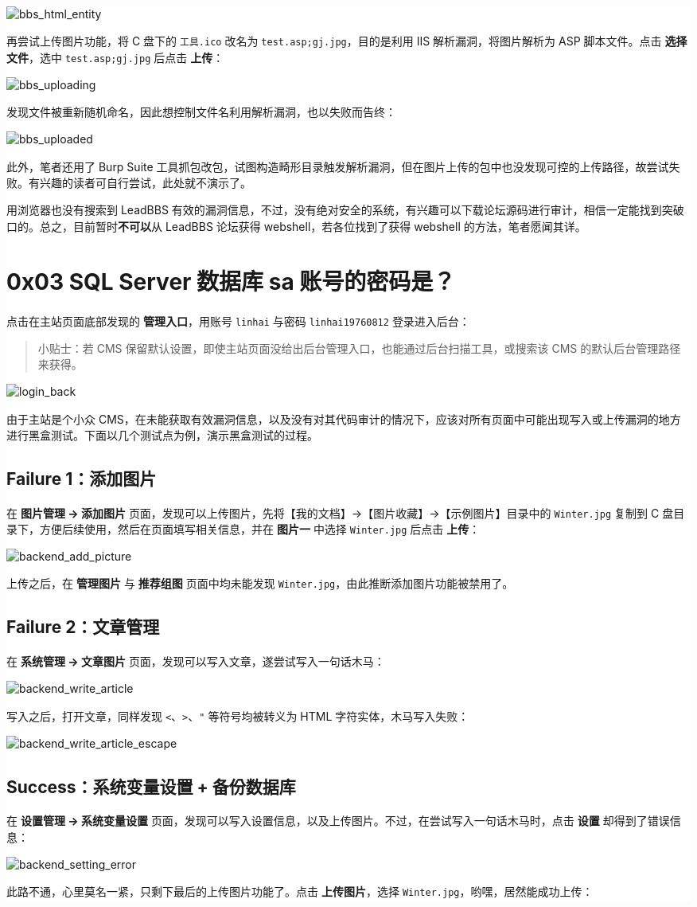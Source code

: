 ![bbs_html_entity](https://blog-1255335783.cos.ap-guangzhou.myqcloud.com/i%E6%98%A5%E7%A7%8B_%E6%B8%97%E9%80%8F%E6%B5%8B%E8%AF%95%E5%85%A5%E9%97%A8_%E7%BD%91%E7%AB%99%E7%BB%BC%E5%90%88%E6%B8%97%E9%80%8F%E5%AE%9E%E9%AA%8C/bbs_html_entity.png)

再尝试上传图片功能，将 C 盘下的 `工具.ico` 改名为 `test.asp;gj.jpg`，目的是利用 IIS 解析漏洞，将图片解析为 ASP 脚本文件。点击 **选择文件**，选中 `test.asp;gj.jpg` 后点击 **上传**：

![bbs_uploading](https://blog-1255335783.cos.ap-guangzhou.myqcloud.com/i%E6%98%A5%E7%A7%8B_%E6%B8%97%E9%80%8F%E6%B5%8B%E8%AF%95%E5%85%A5%E9%97%A8_%E7%BD%91%E7%AB%99%E7%BB%BC%E5%90%88%E6%B8%97%E9%80%8F%E5%AE%9E%E9%AA%8C/bbs_uploading.png)

发现文件被重新随机命名，因此想控制文件名利用解析漏洞，也以失败而告终：

![bbs_uploaded](https://blog-1255335783.cos.ap-guangzhou.myqcloud.com/i%E6%98%A5%E7%A7%8B_%E6%B8%97%E9%80%8F%E6%B5%8B%E8%AF%95%E5%85%A5%E9%97%A8_%E7%BD%91%E7%AB%99%E7%BB%BC%E5%90%88%E6%B8%97%E9%80%8F%E5%AE%9E%E9%AA%8C/bbs_uploaded.png)

此外，笔者还用了 Burp Suite 工具抓包改包，试图构造畸形目录触发解析漏洞，但在图片上传的包中也没发现可控的上传路径，故尝试失败。有兴趣的读者可自行尝试，此处就不演示了。

用浏览器也没有搜索到 LeadBBS 有效的漏洞信息，不过，没有绝对安全的系统，有兴趣可以下载论坛源码进行审计，相信一定能找到突破口的。总之，目前暂时**不可以**从 LeadBBS 论坛获得 webshell，若各位找到了获得 webshell 的方法，笔者愿闻其详。

# 0x03 SQL Server 数据库 sa 账号的密码是？

点击在主站页面底部发现的 **管理入口**，用账号 `linhai` 与密码 `linhai19760812` 登录进入后台：

> 小贴士：若 CMS 保留默认设置，即使主站页面没给出后台管理入口，也能通过后台扫描工具，或搜索该 CMS 的默认后台管理路径来获得。

![login_back](https://blog-1255335783.cos.ap-guangzhou.myqcloud.com/i%E6%98%A5%E7%A7%8B_%E6%B8%97%E9%80%8F%E6%B5%8B%E8%AF%95%E5%85%A5%E9%97%A8_%E7%BD%91%E7%AB%99%E7%BB%BC%E5%90%88%E6%B8%97%E9%80%8F%E5%AE%9E%E9%AA%8C/login_back.png)

由于主站是个小众 CMS，在未能获取有效漏洞信息，以及没有对其代码审计的情况下，应该对所有页面中可能出现写入或上传漏洞的地方进行黑盒测试。下面以几个测试点为例，演示黑盒测试的过程。

## Failure 1：添加图片

在 **图片管理 -> 添加图片** 页面，发现可以上传图片，先将【我的文档】->【图片收藏】->【示例图片】目录中的 `Winter.jpg` 复制到 C 盘目录下，方便后续使用，然后在页面填写相关信息，并在 **图片一** 中选择 `Winter.jpg` 后点击 **上传**：

![backend_add_picture](https://blog-1255335783.cos.ap-guangzhou.myqcloud.com/i%E6%98%A5%E7%A7%8B_%E6%B8%97%E9%80%8F%E6%B5%8B%E8%AF%95%E5%85%A5%E9%97%A8_%E7%BD%91%E7%AB%99%E7%BB%BC%E5%90%88%E6%B8%97%E9%80%8F%E5%AE%9E%E9%AA%8C/backend_add_picture.png)

上传之后，在 **管理图片** 与 **推荐组图** 页面中均未能发现 `Winter.jpg`，由此推断添加图片功能被禁用了。

## Failure 2：文章管理

在 **系统管理 -> 文章图片** 页面，发现可以写入文章，遂尝试写入一句话木马：

![backend_write_article](https://blog-1255335783.cos.ap-guangzhou.myqcloud.com/i%E6%98%A5%E7%A7%8B_%E6%B8%97%E9%80%8F%E6%B5%8B%E8%AF%95%E5%85%A5%E9%97%A8_%E7%BD%91%E7%AB%99%E7%BB%BC%E5%90%88%E6%B8%97%E9%80%8F%E5%AE%9E%E9%AA%8C/backend_write_article.png)

写入之后，打开文章，同样发现 `<`、`>`、`"` 等符号均被转义为 HTML 字符实体，木马写入失败：

![backend_write_article_escape](https://blog-1255335783.cos.ap-guangzhou.myqcloud.com/i%E6%98%A5%E7%A7%8B_%E6%B8%97%E9%80%8F%E6%B5%8B%E8%AF%95%E5%85%A5%E9%97%A8_%E7%BD%91%E7%AB%99%E7%BB%BC%E5%90%88%E6%B8%97%E9%80%8F%E5%AE%9E%E9%AA%8C/backend_write_article_escape.png)

## Success：系统变量设置 + 备份数据库

在 **设置管理 -> 系统变量设置** 页面，发现可以写入设置信息，以及上传图片。不过，在尝试写入一句话木马时，点击 **设置** 却得到了错误信息：

![backend_setting_error](https://blog-1255335783.cos.ap-guangzhou.myqcloud.com/i%E6%98%A5%E7%A7%8B_%E6%B8%97%E9%80%8F%E6%B5%8B%E8%AF%95%E5%85%A5%E9%97%A8_%E7%BD%91%E7%AB%99%E7%BB%BC%E5%90%88%E6%B8%97%E9%80%8F%E5%AE%9E%E9%AA%8C/backend_setting_error.png)

此路不通，心里莫名一紧，只剩下最后的上传图片功能了。点击 **上传图片**，选择 `Winter.jpg`，哟嘿，居然能成功上传：
